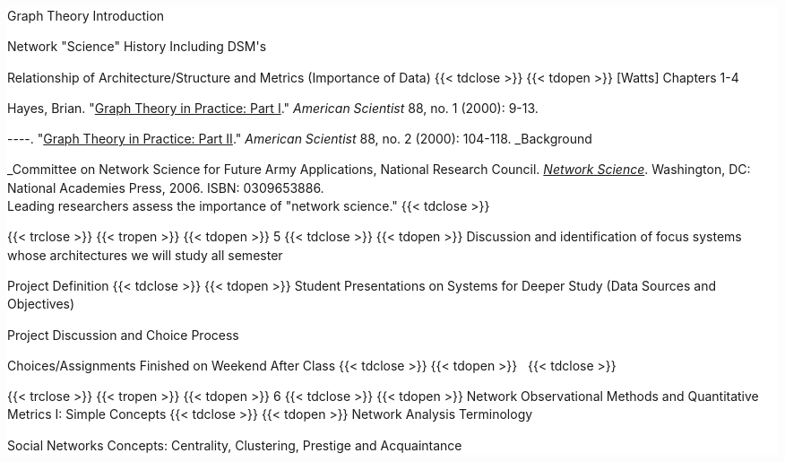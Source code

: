Graph Theory Introduction  
  
Network "Science" History Including DSM's  
  
Relationship of Architecture/Structure and Metrics (Importance of Data)
{{< tdclose >}}
{{< tdopen >}}
\[Watts\] Chapters 1-4  
  
Hayes, Brian. "[Graph Theory in Practice: Part I](https://www.semanticscholar.org/paper/GRAPH-THEORY-IN-PRACTICE-%3A-PART-I-Source/07ae6518908df65f028106213877c1705ad6692d)." _American Scientist_ 88, no. 1 (2000): 9-13.  
  
\----. "[Graph Theory in Practice: Part II](https://www.semanticscholar.org/paper/GRAPH-THEORY-IN-PRACTICE%3A-PART-II-Hayes/188b3b2f4afda1303b6fe4dc61daa30c33ee497d)." _American Scientist_ 88, no. 2 (2000): 104-118. _Background  
  
_Committee on Network Science for Future Army Applications, National Research Council. [_Network Science_](http://www.nap.edu/catalog/11516.html). Washington, DC: National Academies Press, 2006. ISBN: 0309653886.  
Leading researchers assess the importance of "network science."
{{< tdclose >}}

{{< trclose >}}
{{< tropen >}}
{{< tdopen >}}
5
{{< tdclose >}}
{{< tdopen >}}
Discussion and identification of focus systems whose architectures we will study all semester  
  
Project Definition
{{< tdclose >}}
{{< tdopen >}}
Student Presentations on Systems for Deeper Study (Data Sources and Objectives)  
  
Project Discussion and Choice Process  
  
Choices/Assignments Finished on Weekend After Class
{{< tdclose >}}
{{< tdopen >}}
 
{{< tdclose >}}

{{< trclose >}}
{{< tropen >}}
{{< tdopen >}}
6
{{< tdclose >}}
{{< tdopen >}}
Network Observational Methods and Quantitative Metrics I: Simple Concepts
{{< tdclose >}}
{{< tdopen >}}
Network Analysis Terminology  
  
Social Networks Concepts: Centrality, Clustering, Prestige and Acquaintance  
  